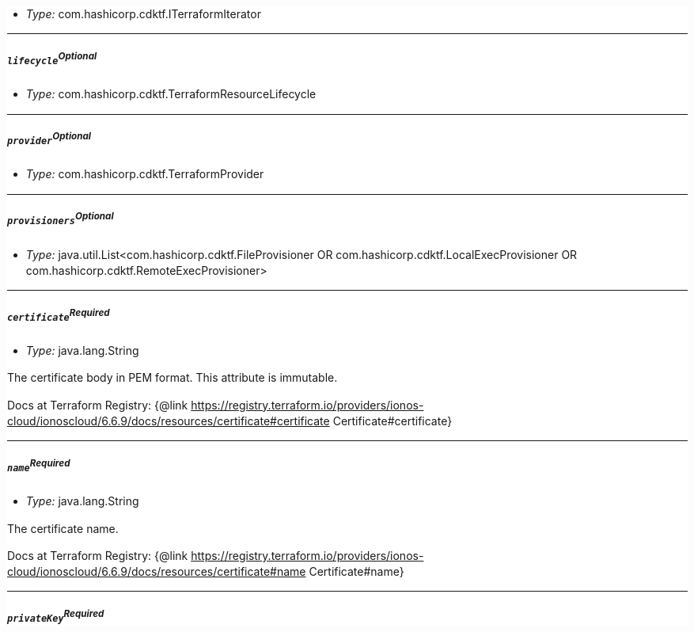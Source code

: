 - *Type:* com.hashicorp.cdktf.ITerraformIterator

---

##### `lifecycle`<sup>Optional</sup> <a name="lifecycle" id="@cdktf/provider-ionoscloud.certificate.Certificate.Initializer.parameter.lifecycle"></a>

- *Type:* com.hashicorp.cdktf.TerraformResourceLifecycle

---

##### `provider`<sup>Optional</sup> <a name="provider" id="@cdktf/provider-ionoscloud.certificate.Certificate.Initializer.parameter.provider"></a>

- *Type:* com.hashicorp.cdktf.TerraformProvider

---

##### `provisioners`<sup>Optional</sup> <a name="provisioners" id="@cdktf/provider-ionoscloud.certificate.Certificate.Initializer.parameter.provisioners"></a>

- *Type:* java.util.List<com.hashicorp.cdktf.FileProvisioner OR com.hashicorp.cdktf.LocalExecProvisioner OR com.hashicorp.cdktf.RemoteExecProvisioner>

---

##### `certificate`<sup>Required</sup> <a name="certificate" id="@cdktf/provider-ionoscloud.certificate.Certificate.Initializer.parameter.certificate"></a>

- *Type:* java.lang.String

The certificate body in PEM format. This attribute is immutable.

Docs at Terraform Registry: {@link https://registry.terraform.io/providers/ionos-cloud/ionoscloud/6.6.9/docs/resources/certificate#certificate Certificate#certificate}

---

##### `name`<sup>Required</sup> <a name="name" id="@cdktf/provider-ionoscloud.certificate.Certificate.Initializer.parameter.name"></a>

- *Type:* java.lang.String

The certificate name.

Docs at Terraform Registry: {@link https://registry.terraform.io/providers/ionos-cloud/ionoscloud/6.6.9/docs/resources/certificate#name Certificate#name}

---

##### `privateKey`<sup>Required</sup> <a name="privateKey" id="@cdktf/provider-ionoscloud.certificate.Certificate.Initializer.parameter.privateKey"></a>
